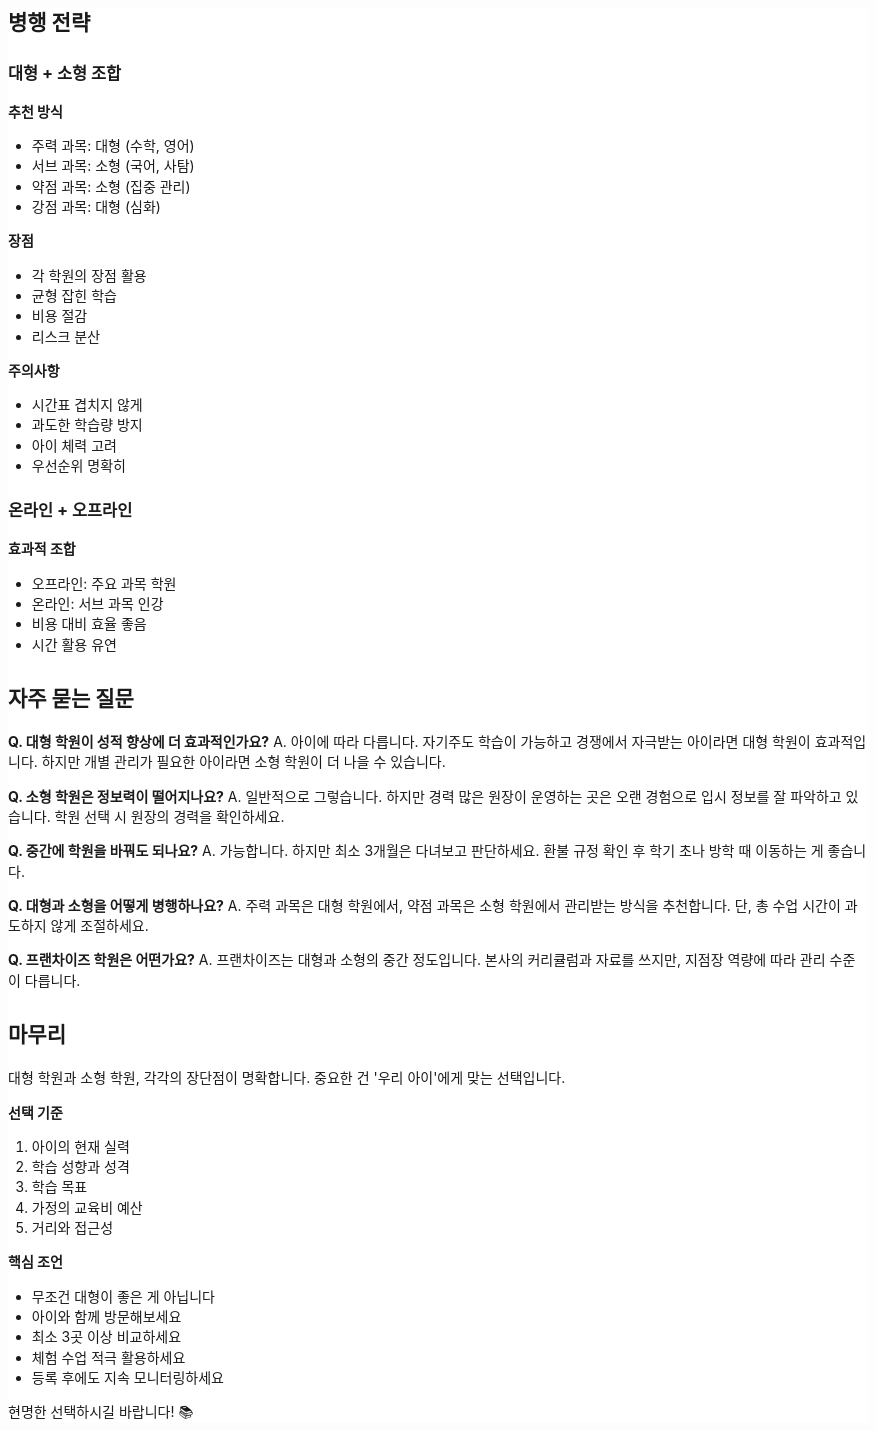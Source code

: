 ## 병행 전략

### 대형 + 소형 조합

**추천 방식**
- 주력 과목: 대형 (수학, 영어)
- 서브 과목: 소형 (국어, 사탐)
- 약점 과목: 소형 (집중 관리)
- 강점 과목: 대형 (심화)

**장점**
- 각 학원의 장점 활용
- 균형 잡힌 학습
- 비용 절감
- 리스크 분산

**주의사항**
- 시간표 겹치지 않게
- 과도한 학습량 방지
- 아이 체력 고려
- 우선순위 명확히

### 온라인 + 오프라인

**효과적 조합**
- 오프라인: 주요 과목 학원
- 온라인: 서브 과목 인강
- 비용 대비 효율 좋음
- 시간 활용 유연

## 자주 묻는 질문

**Q. 대형 학원이 성적 향상에 더 효과적인가요?**
A. 아이에 따라 다릅니다. 자기주도 학습이 가능하고 경쟁에서 자극받는 아이라면 대형 학원이 효과적입니다. 하지만 개별 관리가 필요한 아이라면 소형 학원이 더 나을 수 있습니다.

**Q. 소형 학원은 정보력이 떨어지나요?**
A. 일반적으로 그렇습니다. 하지만 경력 많은 원장이 운영하는 곳은 오랜 경험으로 입시 정보를 잘 파악하고 있습니다. 학원 선택 시 원장의 경력을 확인하세요.

**Q. 중간에 학원을 바꿔도 되나요?**
A. 가능합니다. 하지만 최소 3개월은 다녀보고 판단하세요. 환불 규정 확인 후 학기 초나 방학 때 이동하는 게 좋습니다.

**Q. 대형과 소형을 어떻게 병행하나요?**
A. 주력 과목은 대형 학원에서, 약점 과목은 소형 학원에서 관리받는 방식을 추천합니다. 단, 총 수업 시간이 과도하지 않게 조절하세요.

**Q. 프랜차이즈 학원은 어떤가요?**
A. 프랜차이즈는 대형과 소형의 중간 정도입니다. 본사의 커리큘럼과 자료를 쓰지만, 지점장 역량에 따라 관리 수준이 다릅니다.

## 마무리

대형 학원과 소형 학원, 각각의 장단점이 명확합니다. 중요한 건 '우리 아이'에게 맞는 선택입니다.

**선택 기준**
1. 아이의 현재 실력
2. 학습 성향과 성격
3. 학습 목표
4. 가정의 교육비 예산
5. 거리와 접근성

**핵심 조언**
- 무조건 대형이 좋은 게 아닙니다
- 아이와 함께 방문해보세요
- 최소 3곳 이상 비교하세요
- 체험 수업 적극 활용하세요
- 등록 후에도 지속 모니터링하세요

현명한 선택하시길 바랍니다! 📚
